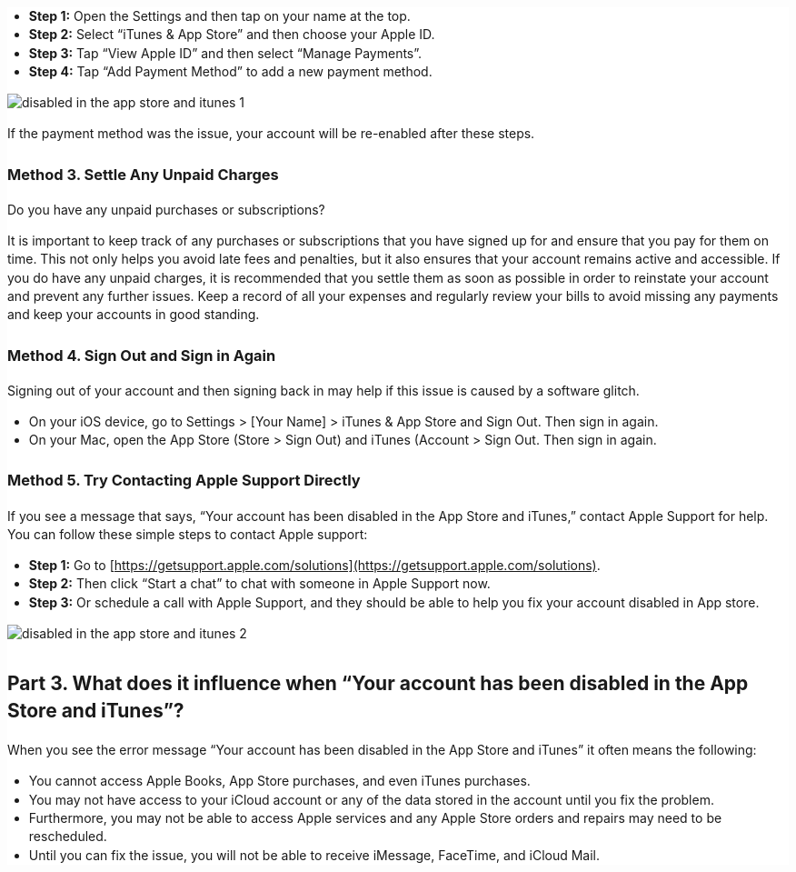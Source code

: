 - **Step 1:** Open the Settings and then tap on your name at the top.
- **Step 2:** Select “iTunes & App Store” and then choose your Apple ID.
- **Step 3:** Tap “View Apple ID” and then select “Manage Payments”.
- **Step 4:** Tap “Add Payment Method” to add a new payment method.

![disabled in the app store and itunes 1](https://images.wondershare.com/drfone/article/2020/11/disabled-in-the-app-store-and-itunes-1.jpg)

If the payment method was the issue, your account will be re-enabled after these steps.

### Method 3. Settle Any Unpaid Charges

Do you have any unpaid purchases or subscriptions?

It is important to keep track of any purchases or subscriptions that you have signed up for and ensure that you pay for them on time. This not only helps you avoid late fees and penalties, but it also ensures that your account remains active and accessible. If you do have any unpaid charges, it is recommended that you settle them as soon as possible in order to reinstate your account and prevent any further issues. Keep a record of all your expenses and regularly review your bills to avoid missing any payments and keep your accounts in good standing.

### Method 4. Sign Out and Sign in Again

Signing out of your account and then signing back in may help if this issue is caused by a software glitch.

- On your iOS device, go to Settings > \[Your Name\] > iTunes & App Store and Sign Out. Then sign in again.
- On your Mac, open the App Store (Store > Sign Out) and iTunes (Account > Sign Out. Then sign in again.

### Method 5. Try Contacting Apple Support Directly

If you see a message that says, “Your account has been disabled in the App Store and iTunes,” contact Apple Support for help. You can follow these simple steps to contact Apple support:

- **Step 1:** Go to [https://getsupport.apple.com/solutions](https://getsupport.apple.com/solutions).
- **Step 2:** Then click “Start a chat” to chat with someone in Apple Support now.
- **Step 3:** Or schedule a call with Apple Support, and they should be able to help you fix your account disabled in App store.

![disabled in the app store and itunes 2](https://images.wondershare.com/drfone/article/2023/05/getsupport-apple.png)

## Part 3. What does it influence when “Your account has been disabled in the App Store and iTunes”?

When you see the error message “Your account has been disabled in the App Store and iTunes” it often means the following:

- You cannot access Apple Books, App Store purchases, and even iTunes purchases.
- You may not have access to your iCloud account or any of the data stored in the account until you fix the problem.
- Furthermore, you may not be able to access Apple services and any Apple Store orders and repairs may need to be rescheduled.
- Until you can fix the issue, you will not be able to receive iMessage, FaceTime, and iCloud Mail.
